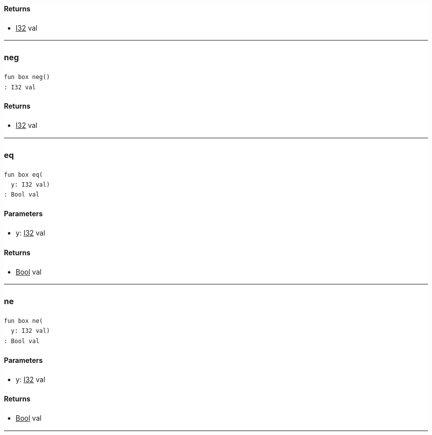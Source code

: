 #### Returns

* [I32](builtin-I32.md) val

---

### neg



```pony
fun box neg()
: I32 val
```

#### Returns

* [I32](builtin-I32.md) val

---

### eq



```pony
fun box eq(
  y: I32 val)
: Bool val
```
#### Parameters

*   y: [I32](builtin-I32.md) val

#### Returns

* [Bool](builtin-Bool.md) val

---

### ne



```pony
fun box ne(
  y: I32 val)
: Bool val
```
#### Parameters

*   y: [I32](builtin-I32.md) val

#### Returns

* [Bool](builtin-Bool.md) val

---
